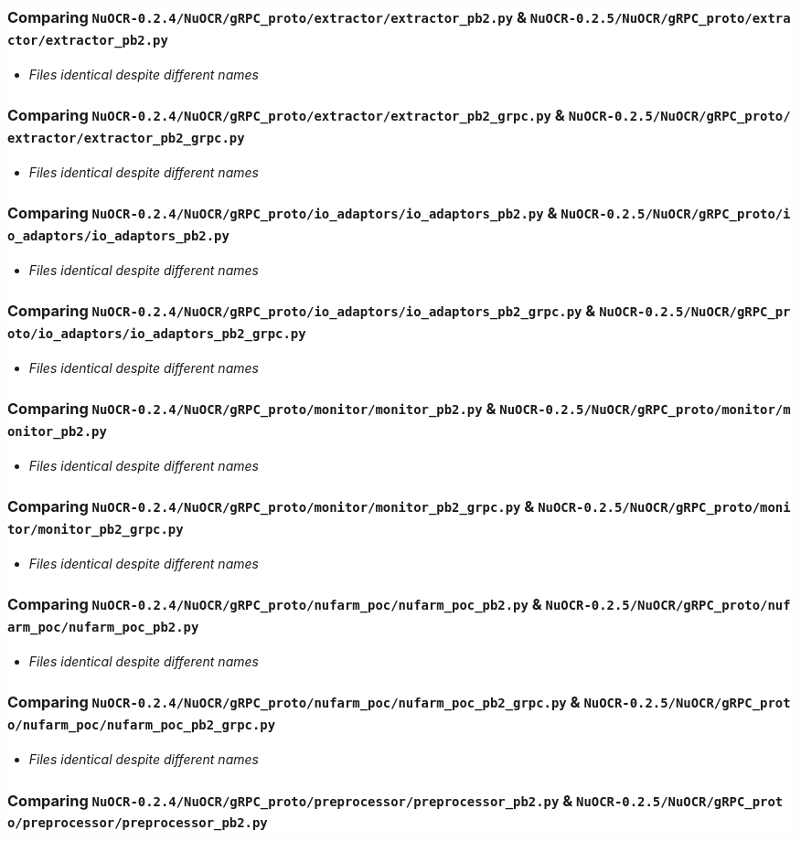### Comparing `NuOCR-0.2.4/NuOCR/gRPC_proto/extractor/extractor_pb2.py` & `NuOCR-0.2.5/NuOCR/gRPC_proto/extractor/extractor_pb2.py`

 * *Files identical despite different names*

### Comparing `NuOCR-0.2.4/NuOCR/gRPC_proto/extractor/extractor_pb2_grpc.py` & `NuOCR-0.2.5/NuOCR/gRPC_proto/extractor/extractor_pb2_grpc.py`

 * *Files identical despite different names*

### Comparing `NuOCR-0.2.4/NuOCR/gRPC_proto/io_adaptors/io_adaptors_pb2.py` & `NuOCR-0.2.5/NuOCR/gRPC_proto/io_adaptors/io_adaptors_pb2.py`

 * *Files identical despite different names*

### Comparing `NuOCR-0.2.4/NuOCR/gRPC_proto/io_adaptors/io_adaptors_pb2_grpc.py` & `NuOCR-0.2.5/NuOCR/gRPC_proto/io_adaptors/io_adaptors_pb2_grpc.py`

 * *Files identical despite different names*

### Comparing `NuOCR-0.2.4/NuOCR/gRPC_proto/monitor/monitor_pb2.py` & `NuOCR-0.2.5/NuOCR/gRPC_proto/monitor/monitor_pb2.py`

 * *Files identical despite different names*

### Comparing `NuOCR-0.2.4/NuOCR/gRPC_proto/monitor/monitor_pb2_grpc.py` & `NuOCR-0.2.5/NuOCR/gRPC_proto/monitor/monitor_pb2_grpc.py`

 * *Files identical despite different names*

### Comparing `NuOCR-0.2.4/NuOCR/gRPC_proto/nufarm_poc/nufarm_poc_pb2.py` & `NuOCR-0.2.5/NuOCR/gRPC_proto/nufarm_poc/nufarm_poc_pb2.py`

 * *Files identical despite different names*

### Comparing `NuOCR-0.2.4/NuOCR/gRPC_proto/nufarm_poc/nufarm_poc_pb2_grpc.py` & `NuOCR-0.2.5/NuOCR/gRPC_proto/nufarm_poc/nufarm_poc_pb2_grpc.py`

 * *Files identical despite different names*

### Comparing `NuOCR-0.2.4/NuOCR/gRPC_proto/preprocessor/preprocessor_pb2.py` & `NuOCR-0.2.5/NuOCR/gRPC_proto/preprocessor/preprocessor_pb2.py`
